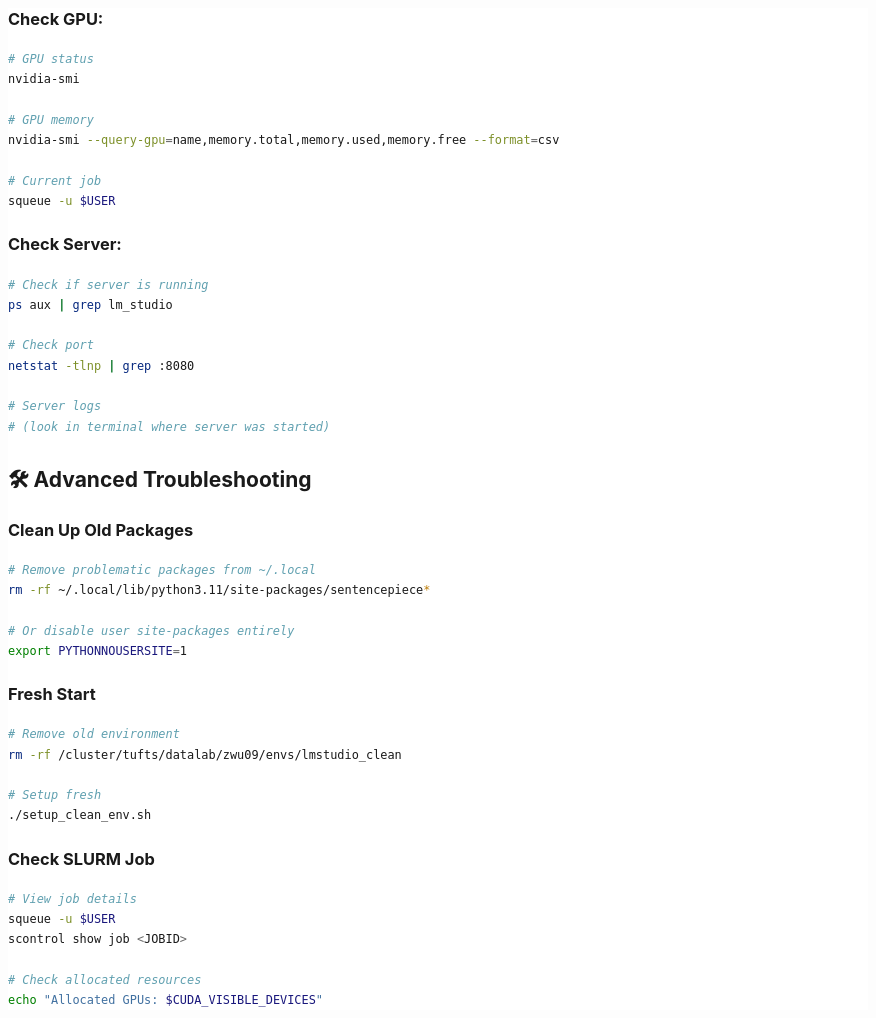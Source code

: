 ### **Check GPU:**
```bash
# GPU status
nvidia-smi

# GPU memory
nvidia-smi --query-gpu=name,memory.total,memory.used,memory.free --format=csv

# Current job
squeue -u $USER
```

### **Check Server:**
```bash
# Check if server is running
ps aux | grep lm_studio

# Check port
netstat -tlnp | grep :8080

# Server logs
# (look in terminal where server was started)
```

## 🛠️ **Advanced Troubleshooting**

### **Clean Up Old Packages**
```bash
# Remove problematic packages from ~/.local
rm -rf ~/.local/lib/python3.11/site-packages/sentencepiece*

# Or disable user site-packages entirely
export PYTHONNOUSERSITE=1
```

### **Fresh Start**
```bash
# Remove old environment
rm -rf /cluster/tufts/datalab/zwu09/envs/lmstudio_clean

# Setup fresh
./setup_clean_env.sh
```

### **Check SLURM Job**
```bash
# View job details
squeue -u $USER
scontrol show job <JOBID>

# Check allocated resources
echo "Allocated GPUs: $CUDA_VISIBLE_DEVICES"
```
